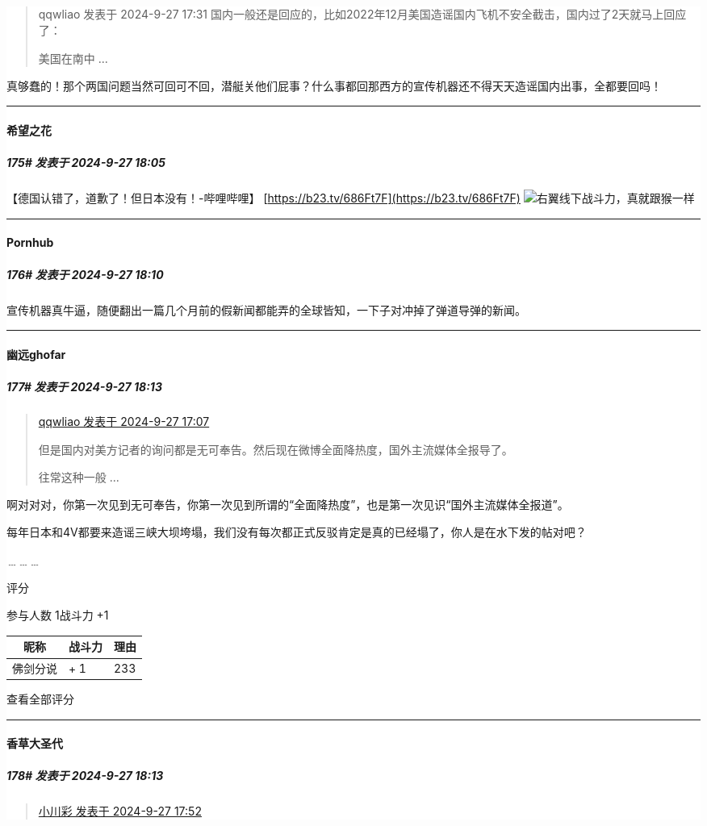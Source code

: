 <blockquote>qqwliao 发表于 2024-9-27 17:31
国内一般还是回应的，比如2022年12月美国造谣国内飞机不安全截击，国内过了2天就马上回应了：

美国在南中 ...</blockquote>
真够蠢的！那个两国问题当然可回可不回，潜艇关他们屁事？什么事都回那西方的宣传机器还不得天天造谣国内出事，全都要回吗！

*****

####  希望之花  
##### 175#       发表于 2024-9-27 18:05

【德国认错了，道歉了！但日本没有！-哔哩哔哩】 [https://b23.tv/686Ft7F](https://b23.tv/686Ft7F)
<img src="https://static.saraba1st.com/image/smiley/face2017/037.png" referrerpolicy="no-referrer">右翼线下战斗力，真就跟猴一样

*****

####  Pornhub  
##### 176#       发表于 2024-9-27 18:10

宣传机器真牛逼，随便翻出一篇几个月前的假新闻都能弄的全球皆知，一下子对冲掉了弹道导弹的新闻。


*****

####  幽远ghofar  
##### 177#       发表于 2024-9-27 18:13

<blockquote><a href="httphttps://bbs.saraba1st.com/2b/forum.php?mod=redirect&amp;goto=findpost&amp;pid=66323931&amp;ptid=2201082" target="_blank">qqwliao 发表于 2024-9-27 17:07</a>

但是国内对美方记者的询问都是无可奉告。然后现在微博全面降热度，国外主流媒体全报导了。

往常这种一般 ...</blockquote>
啊对对对，你第一次见到无可奉告，你第一次见到所谓的“全面降热度”，也是第一次见识“国外主流媒体全报道”。

每年日本和4V都要来造谣三峡大坝垮塌，我们没有每次都正式反驳肯定是真的已经塌了，你人是在水下发的帖对吧？

﹍﹍﹍

评分

 参与人数 1战斗力 +1

|昵称|战斗力|理由|
|----|---|---|
| 佛剑分说| + 1|233|

查看全部评分

*****

####  香草大圣代  
##### 178#       发表于 2024-9-27 18:13

<blockquote><a href="httphttps://bbs.saraba1st.com/2b/forum.php?mod=redirect&amp;goto=findpost&amp;pid=66324388&amp;ptid=2201082" target="_blank">小川彩 发表于 2024-9-27 17:52</a>

